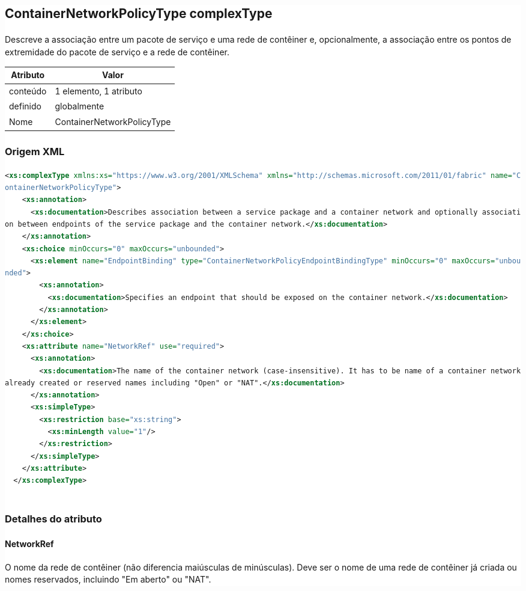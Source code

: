 ## <a name="containernetworkpolicytype-complextype"></a>ContainerNetworkPolicyType complexType
Descreve a associação entre um pacote de serviço e uma rede de contêiner e, opcionalmente, a associação entre os pontos de extremidade do pacote de serviço e a rede de contêiner.

|Atributo|Valor|
|---|---|
|conteúdo|1 elemento, 1 atributo|
|definido|globalmente|
|Nome|ContainerNetworkPolicyType|

### <a name="xml-source"></a>Origem XML
```xml
<xs:complexType xmlns:xs="https://www.w3.org/2001/XMLSchema" xmlns="http://schemas.microsoft.com/2011/01/fabric" name="ContainerNetworkPolicyType">
    <xs:annotation>
      <xs:documentation>Describes association between a service package and a container network and optionally association between endpoints of the service package and the container network.</xs:documentation>
    </xs:annotation>
    <xs:choice minOccurs="0" maxOccurs="unbounded">
      <xs:element name="EndpointBinding" type="ContainerNetworkPolicyEndpointBindingType" minOccurs="0" maxOccurs="unbounded">
        <xs:annotation>
          <xs:documentation>Specifies an endpoint that should be exposed on the container network.</xs:documentation>
        </xs:annotation>
      </xs:element>
    </xs:choice>
    <xs:attribute name="NetworkRef" use="required">
      <xs:annotation>
        <xs:documentation>The name of the container network (case-insensitive). It has to be name of a container network already created or reserved names including "Open" or "NAT".</xs:documentation>
      </xs:annotation>
      <xs:simpleType>
        <xs:restriction base="xs:string">
          <xs:minLength value="1"/>
        </xs:restriction>
      </xs:simpleType>
    </xs:attribute>
  </xs:complexType>
  

```
### <a name="attribute-details"></a>Detalhes do atributo

#### <a name="networkref"></a>NetworkRef
O nome da rede de contêiner (não diferencia maiúsculas de minúsculas). Deve ser o nome de uma rede de contêiner já criada ou nomes reservados, incluindo "Em aberto" ou "NAT".
